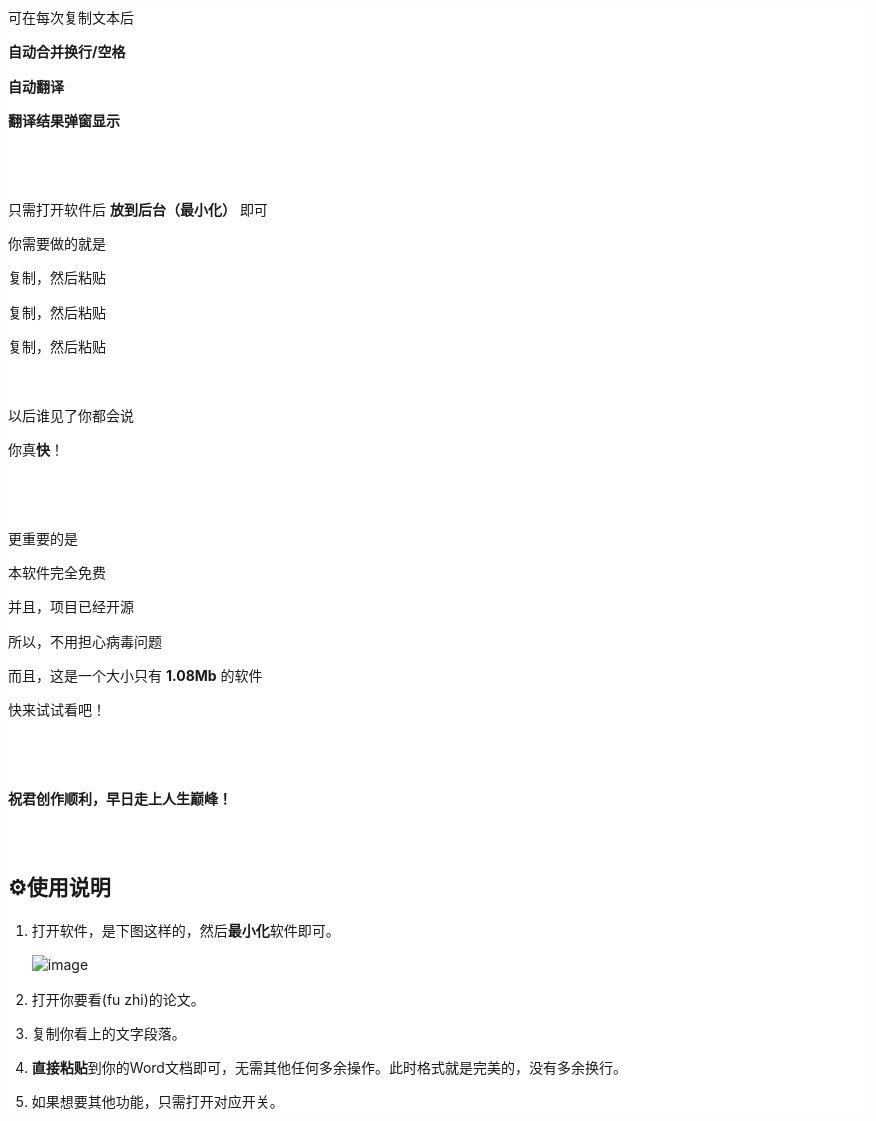 可在每次复制文本后

**自动合并换行/空格**

**自动翻译**

**翻译结果弹窗显示**

<br>
<br>

只需打开软件后 **放到后台（最小化）** 即可

你需要做的就是

复制，然后粘贴

复制，然后粘贴

复制，然后粘贴

<br>

以后谁见了你都会说

你真**快**！

<br>
<br>

更重要的是

本软件完全免费

并且，项目已经开源

所以，不用担心病毒问题

而且，这是一个大小只有 **1.08Mb** 的软件

快来试试看吧！

<br>
<br>

**祝君创作顺利，早日走上人生巅峰！**

<br>


## ⚙️使用说明

1. 打开软件，是下图这样的，然后**最小化**软件即可。

    <img src="https://i.loli.net/2021/04/16/Md4QGYc9rTAv13N.png" alt="image" width="400">

2. 打开你要看(fu zhi)的论文。

3. 复制你看上的文字段落。

4. **直接粘贴**到你的Word文档即可，无需其他任何多余操作。此时格式就是完美的，没有多余换行。

5. 如果想要其他功能，只需打开对应开关。
